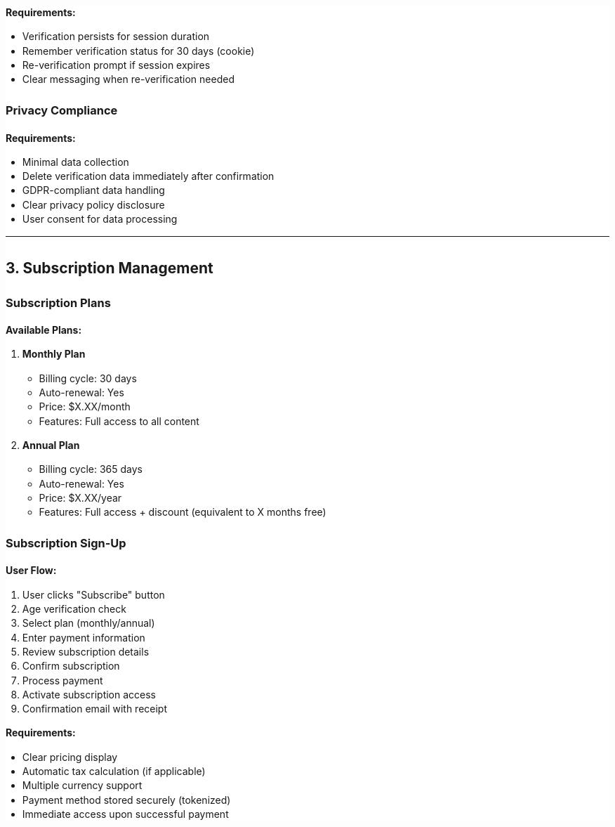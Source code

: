 **Requirements:**
- Verification persists for session duration
- Remember verification status for 30 days (cookie)
- Re-verification prompt if session expires
- Clear messaging when re-verification needed

### Privacy Compliance

**Requirements:**
- Minimal data collection
- Delete verification data immediately after confirmation
- GDPR-compliant data handling
- Clear privacy policy disclosure
- User consent for data processing

---

## 3. Subscription Management

### Subscription Plans

**Available Plans:**
1. **Monthly Plan**
   - Billing cycle: 30 days
   - Auto-renewal: Yes
   - Price: $X.XX/month
   - Features: Full access to all content

2. **Annual Plan**
   - Billing cycle: 365 days
   - Auto-renewal: Yes
   - Price: $X.XX/year
   - Features: Full access + discount (equivalent to X months free)

### Subscription Sign-Up

**User Flow:**
1. User clicks "Subscribe" button
2. Age verification check
3. Select plan (monthly/annual)
4. Enter payment information
5. Review subscription details
6. Confirm subscription
7. Process payment
8. Activate subscription access
9. Confirmation email with receipt

**Requirements:**
- Clear pricing display
- Automatic tax calculation (if applicable)
- Multiple currency support
- Payment method stored securely (tokenized)
- Immediate access upon successful payment
